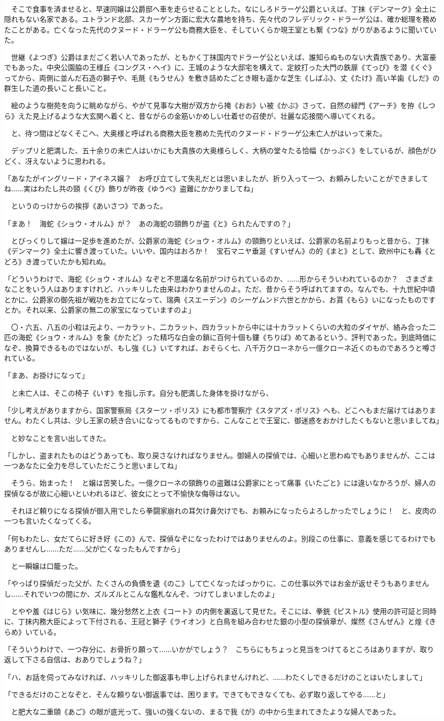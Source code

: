 


　そこで食事を済ませると、早速同嬢は公爵邸へ車を走らせることとした。なにしろドラーゲ公爵といえば、丁抹《デンマーク》全土に隠れもない名家である。ユトランド北部、スカーゲン方面に宏大な農地を持ち、先々代のフレデリック・ドラーゲ公は、確か総理を務めたことがある。亡くなった先代のクヌード・ドラーゲ公も商務大臣を、そしていくらか現王室とも繋《つな》がりがあるように聞いていた。

　世継《よつぎ》公爵はまだごく若い人であったが、ともかく丁抹国内でドラーゲ公といえば、誰知らぬものない大貴族であり、大富豪でもあった。中央公園脇の王様丘《コングス・ヘイ》に、王城のような大邸宅を構えて、定紋打った大門の鉄扉《てっぴ》を潜《くぐ》ってから、両側に並んだ石造の獅子や、毛氈《もうせん》を敷き詰めたごとき眼も遥かな芝生《しばふ》、丈《たけ》高い羊歯《しだ》の群生した道の長いこと長いこと。

　絵のような樹苑を向うに眺めながら、やがて見事な大樹が双方から掩《おお》い被《かぶ》さって、自然の緑門《アーチ》を拵《しつら》えた見上げるような大玄関へ着くと、昔ながらの金筋いかめしい仕着せの召使が、壮麗な応接間へ導いてくれる。

　と、待つ間ほどなくそこへ、大奥様と呼ばれる商務大臣を務めた先代のクヌード・ドラーゲ公未亡人がはいって来た。

　デップリと肥満した、五十余りの未亡人はいかにも大貴族の大奥様らしく、大柄の堂々たる恰幅《かっぷく》をしているが、顔色がひどく、冴えないように思われる。

「あなたがイングリード・アイネス嬢？　お呼び立てして失礼だとは思いましたが、折り入って一つ、お頼みしたいことができましてね……実はわたし共の頸《くび》飾りが昨夜《ゆうべ》盗難にかかりましてね」

　というのっけからの挨拶《あいさつ》であった。

「まあ！　海蛇《ショウ・オルム》が？　あの海蛇の頸飾りが盗《と》られたんですの？」

　とびっくりして嬢は一足歩を進めたが、公爵家の海蛇《ショウ・オルム》の頸飾りといえば、公爵家の名前よりもっと昔から、丁抹《デンマーク》全土に響き渡っていた。いいや、国内はおろか！　宝石マニヤ垂涎《すいぜん》の的《まと》として、欧州中にも轟《とどろ》き渡っていたかも知れぬ。

「どういうわけで、海蛇《ショウ・オルム》なぞと不思議な名前がつけられているのか、……形からそういわれているのか？　さまざまなことをいう人はありますけれど、ハッキリした由来はわかりませんのよ。ただ、昔からそう呼ばれてますの。なんでも、十九世紀中頃とかに、公爵家の御先祖が戦功をお立てになって、瑞典《スエーデン》のシーゲムンド六世とかから、お貰《もら》いになったものですとか。それ以来、公爵家の無二の家宝になっていますのよ」

　〇・六五、八五の小粒は元より、一カラット、二カラット、四カラットから中には十カラットくらいの大粒のダイヤが、絡み合った二匹の海蛇《ショウ・オルム》を象《かたど》った精巧な白金の鎖に百何十個も鏤《ちりば》めてあるという、評判であった。到底時価になぞ、換算できるものではないが、もし強《し》いてすれば、おそらく七、八千万クローネから一億クローネ近くのものであろうと噂されている。

「まあ、お掛けになって」

　と未亡人は、そこの椅子《いす》を指し示す。自分も肥満した身体を掛けながら、

「少し考えがありますから、国家警察局《スターツ・ポリス》にも都市警察庁《スタアズ・ポリス》へも、どこへもまだ届けてはありません。わたくし共は、少し王家の続き合いになってるものですから、こんなことで王室に、御迷惑をおかけしたくもないと思いましてね」

　と妙なことを言い出してきた。

「しかし、盗まれたものはどうあっても、取り戻さなければなりません。御婦人の探偵では、心細いと思わぬでもありませんが、ここは一つあなたに全力を尽していただこうと思いましてね」

　そうら、始まった！　と嬢は苦笑した。一億クローネの頸飾りの盗難は公爵家にとって痛事《いたごと》には違いなかろうが、婦人の探偵なるが故に心細いといわれるほど、彼女にとって不愉快な侮辱はない。

　それほど頼りになる探偵が御入用でしたら拳闘家崩れの耳欠け鼻欠けでも、お頼みになったらよろしかったでしょうに！　と、皮肉の一つも言いたくなってくる。

「何もわたし、女だてらに好き好《この》んで、探偵なぞになったわけではありませんのよ。別段この仕事に、意義を感じてるわけでもありませんし……ただ……父が亡くなったもんですから」

　と一瞬嬢は口籠った。

「やっぱり探偵だった父が、たくさんの負債を遺《のこ》して亡くなったばっかりに、この仕事以外ではお金が返せそうもありませんし……それでいつの間にか、ズルズルとこんな鑑札なんぞ、つけてしまいましたのよ」

　とやや羞《はじら》い気味に、幾分愁然と上衣《コート》の内側を裏返して見せた。そこには、拳銃《ピストル》使用の許可証と同時に、丁抹内務大臣によって下付される、王冠と獅子《ライオン》と白鳥を組み合わせた銀の小型の探偵章が、燦然《さんぜん》と煌《きらめ》いている。

「そういうわけで、一つ存分に、お骨折り願って……いかがでしょう？　こちらにもちょっと見当をつけてるところはありますが、取り返して下さる自信は、おありでしょうね？」

「ハ、お話を伺ってみなければ、ハッキリした御返事も申し上げられませんけれど、……わたくしできるだけのことはいたしまして」

「できるだけのことなぞと、そんな頼りない御返事では、困ります。できてもできなくても、必ず取り返してやる……と」

　と肥大な二重頤《あご》の眼が底光って、強いの強くないの、まるで我《が》の中から生まれてきたような婦人であった。
